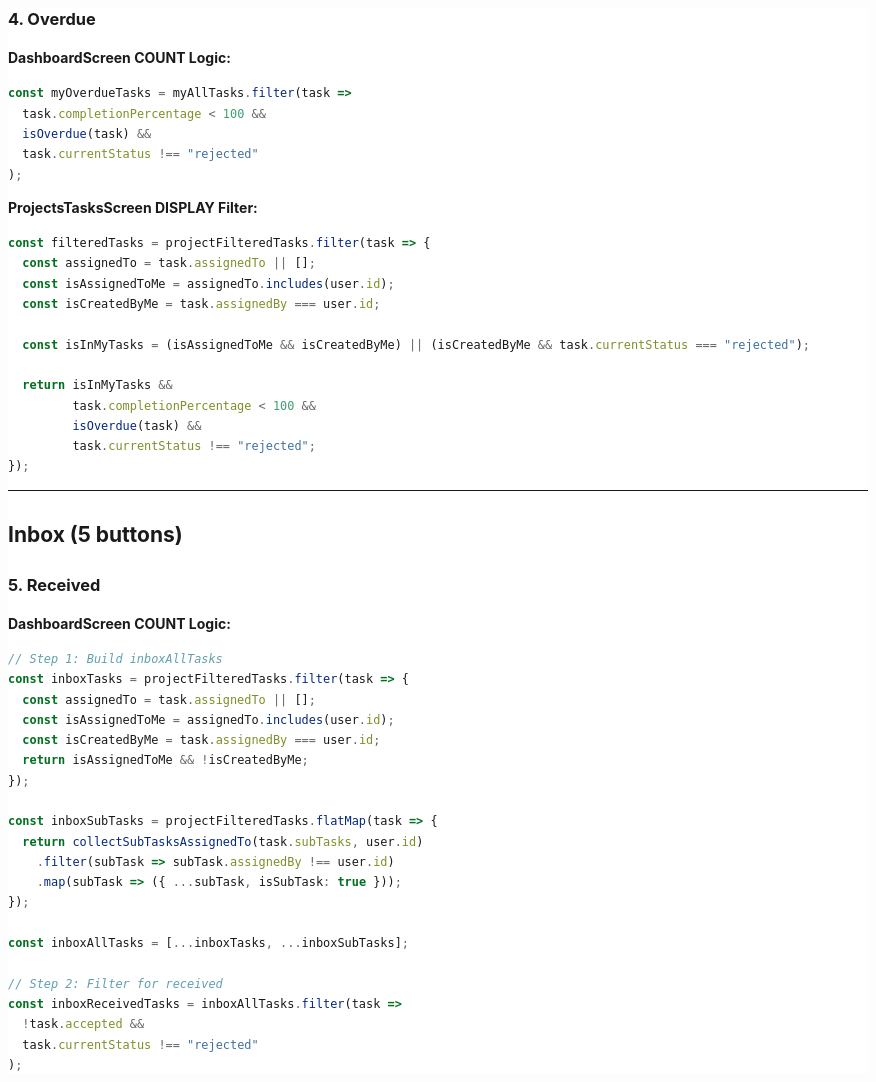 
### 4. Overdue
**DashboardScreen COUNT Logic:**
```typescript
const myOverdueTasks = myAllTasks.filter(task => 
  task.completionPercentage < 100 && 
  isOverdue(task) &&
  task.currentStatus !== "rejected"
);
```

**ProjectsTasksScreen DISPLAY Filter:**
```typescript
const filteredTasks = projectFilteredTasks.filter(task => {
  const assignedTo = task.assignedTo || [];
  const isAssignedToMe = assignedTo.includes(user.id);
  const isCreatedByMe = task.assignedBy === user.id;
  
  const isInMyTasks = (isAssignedToMe && isCreatedByMe) || (isCreatedByMe && task.currentStatus === "rejected");
  
  return isInMyTasks &&
         task.completionPercentage < 100 &&
         isOverdue(task) &&
         task.currentStatus !== "rejected";
});
```

---

## Inbox (5 buttons)

### 5. Received
**DashboardScreen COUNT Logic:**
```typescript
// Step 1: Build inboxAllTasks
const inboxTasks = projectFilteredTasks.filter(task => {
  const assignedTo = task.assignedTo || [];
  const isAssignedToMe = assignedTo.includes(user.id);
  const isCreatedByMe = task.assignedBy === user.id;
  return isAssignedToMe && !isCreatedByMe;
});

const inboxSubTasks = projectFilteredTasks.flatMap(task => {
  return collectSubTasksAssignedTo(task.subTasks, user.id)
    .filter(subTask => subTask.assignedBy !== user.id)
    .map(subTask => ({ ...subTask, isSubTask: true }));
});

const inboxAllTasks = [...inboxTasks, ...inboxSubTasks];

// Step 2: Filter for received
const inboxReceivedTasks = inboxAllTasks.filter(task => 
  !task.accepted && 
  task.currentStatus !== "rejected"
);
```
